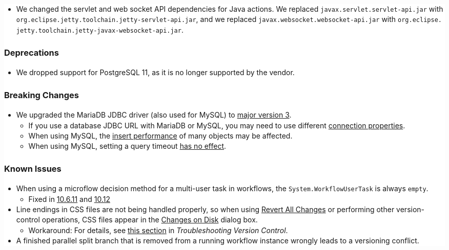* We changed the servlet and web socket API dependencies for Java actions. We replaced `javax.servlet.servlet-api.jar` with `org.eclipse.jetty.toolchain.jetty-servlet-api.jar`, and we replaced `javax.websocket.websocket-api.jar` with `org.eclipse.jetty.toolchain.jetty-javax-websocket-api.jar`.

### Deprecations

* We dropped support for PostgreSQL 11, as it is no longer supported by the vendor.

### Breaking Changes

* We upgraded the MariaDB JDBC driver (also used for MySQL) to [major version 3](https://mariadb.com/kb/en/about-mariadb-connector-j/). 
    * If you use a database JDBC URL with MariaDB or MySQL, you may need to use different [connection properties](https://mariadb.com/kb/en/about-mariadb-connector-j/#connection-strings).
    * When using MySQL, the [insert performance](https://jira.mariadb.org/browse/CONJ-1077) of many objects may be affected.
    * When using MySQL, setting a query timeout [has no effect](https://jira.mariadb.org/browse/CONJ-1107).

### Known Issues

* When using a microflow decision method for a multi-user task in workflows, the `System.WorkflowUserTask` is always `empty`.
    * Fixed in [10.6.11](/releasenotes/studio-pro/10.6/#fix-workflow-parameter) and [10.12](/releasenotes/studio-pro/10.12/#fix-workflow-parameter) 
* Line endings in CSS files are not being handled properly, so when using [Revert All Changes](/refguide/using-version-control-in-studio-pro/) or performing other version-control operations, CSS files appear in the [Changes on Disk](/refguide/version-control-menu/#show-changes) dialog box.
    * Workaround: For details, see [this section](/refguide/troubleshoot-version-control-issues/#css-error) in *Troubleshooting Version Control*.
* A finished parallel split branch that is removed from a running workflow instance wrongly leads to a versioning conflict.
